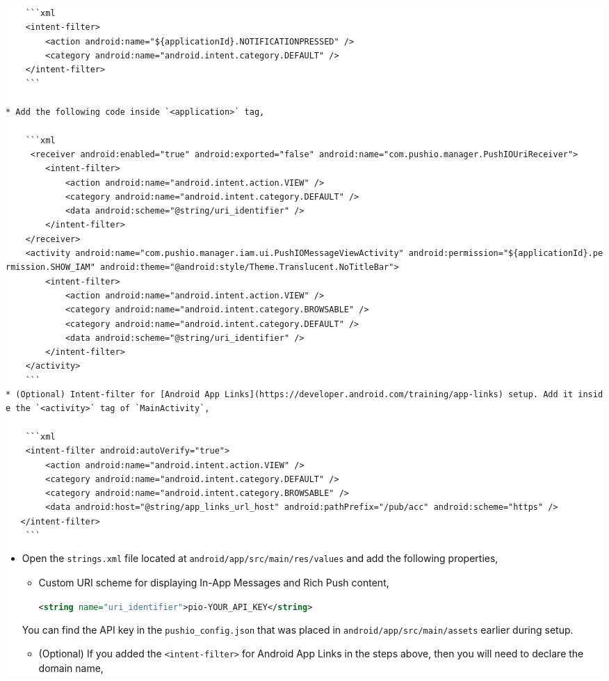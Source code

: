 		```xml
		<intent-filter>
			<action android:name="${applicationId}.NOTIFICATIONPRESSED" />
	   		<category android:name="android.intent.category.DEFAULT" />
		</intent-filter>
		```
		
	* Add the following code inside `<application>` tag,

		```xml
		 <receiver android:enabled="true" android:exported="false" android:name="com.pushio.manager.PushIOUriReceiver">
            <intent-filter>
                <action android:name="android.intent.action.VIEW" />
                <category android:name="android.intent.category.DEFAULT" />
                <data android:scheme="@string/uri_identifier" />
            </intent-filter>
        </receiver>
        <activity android:name="com.pushio.manager.iam.ui.PushIOMessageViewActivity" android:permission="${applicationId}.permission.SHOW_IAM" android:theme="@android:style/Theme.Translucent.NoTitleBar">
            <intent-filter>
                <action android:name="android.intent.action.VIEW" />
                <category android:name="android.intent.category.BROWSABLE" />
                <category android:name="android.intent.category.DEFAULT" />
                <data android:scheme="@string/uri_identifier" />
            </intent-filter>
        </activity>
		```
	* (Optional) Intent-filter for [Android App Links](https://developer.android.com/training/app-links) setup. Add it inside the `<activity>` tag of `MainActivity`,

		```xml
		<intent-filter android:autoVerify="true">
			<action android:name="android.intent.action.VIEW" />
			<category android:name="android.intent.category.DEFAULT" />
			<category android:name="android.intent.category.BROWSABLE" />
			<data android:host="@string/app_links_url_host" android:pathPrefix="/pub/acc" android:scheme="https" />
       </intent-filter>
		```
		

- Open the `strings.xml` file located at `android/app/src/main/res/values` and add the following properties,

	* Custom URI scheme for displaying In-App Messages and Rich Push content,

		```xml
		<string name="uri_identifier">pio-YOUR_API_KEY</string>
		```
	You can find the API key in the `pushio_config.json` that was placed in `android/app/src/main/assets` earlier during setup.
		
	* (Optional) If you added the `<intent-filter>` for Android App Links in the steps above, then you will need to declare the domain name,
	